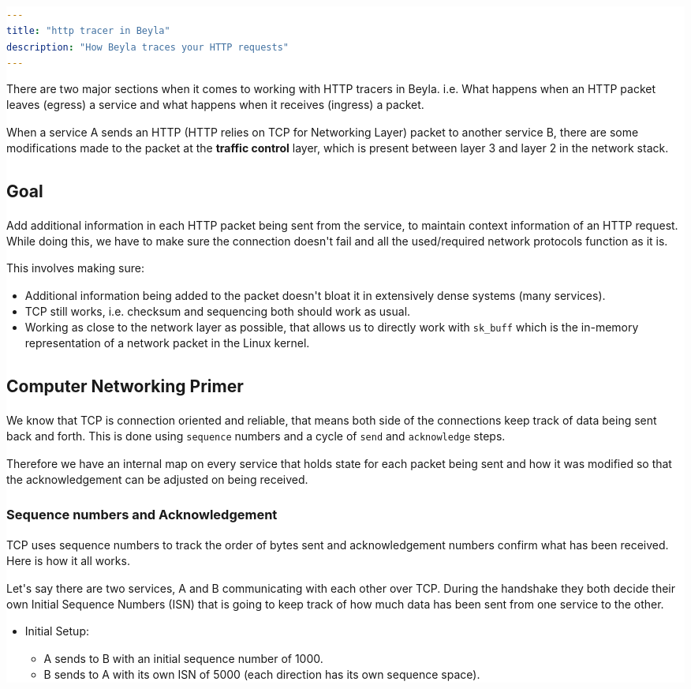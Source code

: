 ```yaml
---
title: "http tracer in Beyla"
description: "How Beyla traces your HTTP requests"
---
```


There are two major sections when it comes to working with HTTP tracers in Beyla.
i.e. What happens when an HTTP packet leaves (egress) a service and what happens
when it receives (ingress) a packet.

When a service A sends an HTTP (HTTP relies on TCP for Networking Layer) packet to
another service B, there are some modifications made to the packet at the **traffic
control** layer, which is present between layer 3 and layer 2 in the network stack.

## Goal

Add additional information in each HTTP packet being sent from the service, to
maintain context information of an HTTP request. While doing this, we have to
make sure the connection doesn't fail and all the used/required network
protocols function as it is.

This involves making sure:

- Additional information being added to the packet doesn't bloat it in extensively
  dense systems (many services).
- TCP still works, i.e. checksum and sequencing both should work as usual.
- Working as close to the network layer as possible, that allows us to directly
  work with `sk_buff` which is the in-memory representation of a network packet
  in the Linux kernel.

## Computer Networking Primer

We know that TCP is connection oriented and reliable, that means both side of
the connections keep track of data being sent back and forth. This is done using
`sequence` numbers and a cycle of `send` and `acknowledge` steps.

Therefore we have an internal map on every service that holds state for each
packet being sent and how it was modified so that the acknowledgement can be
adjusted on being received.

### Sequence numbers and Acknowledgement

TCP uses sequence numbers to track the order of bytes sent and acknowledgement
numbers confirm what has been received. Here is how it all works.

Let's say there are two services, A and B communicating with each other over TCP.
During the handshake they both decide their own Initial Sequence Numbers (ISN) that
is going to keep track of how much data has been sent from one service to the other.

- Initial Setup:

  - A sends to B with an initial sequence number of 1000.
  - B sends to A with its own ISN of 5000 (each direction has its own sequence space).
